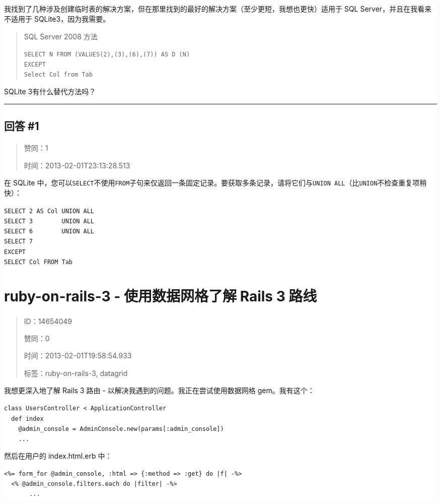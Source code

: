 我找到了几种涉及创建临时表的解决方案，但在那里找到的最好的解决方案（至少更短，我想也更快）适用于 SQL Server，并且在我看来不适用于 SQLite3，因为我需要。

> SQL Server 2008 方法
> 
> ```
> SELECT N FROM (VALUES(2),(3),(6),(7)) AS D (N)
> EXCEPT
> Select Col from Tab 
> ```

SQLite 3有什么替代方法吗？

* * *

## 回答 #1

> 赞同：1
> 
> 时间：2013-02-01T23:13:28.513

在 SQLite 中，您可以`SELECT`不使用`FROM`子句来仅返回一条固定记录。要获取多条记录，请将它们与`UNION ALL`（比`UNION`不检查重复项稍快）：

```
SELECT 2 AS Col UNION ALL
SELECT 3        UNION ALL
SELECT 6        UNION ALL
SELECT 7                 
EXCEPT
SELECT Col FROM Tab 
```

# ruby-on-rails-3 - 使用数据网格了解 Rails 3 路线

> ID：14654049
> 
> 赞同：0
> 
> 时间：2013-02-01T19:58:54.933
> 
> 标签：ruby-on-rails-3, datagrid

我想更深入地了解 Rails 3 路由 - 以解决我遇到的问题。我正在尝试使用数据网格 gem。我有这个：

```
class UsersController < ApplicationController
  def index
    @admin_console = AdminConsole.new(params[:admin_console])
    ... 
```

然后在用户的 index.html.erb 中：

```
<%= form_for @admin_console, :html => {:method => :get} do |f| -%>
  <% @admin_console.filters.each do |filter| -%>
       ... 
```
